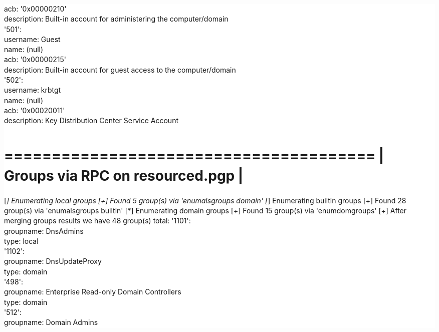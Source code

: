   acb: '0x00000210'                                                                                                                                                                                                                         
  description: Built-in account for administering the computer/domain                                                                                                                                                                       
'501':                                                                                                                                                                                                                                      
  username: Guest                                                                                                                                                                                                                           
  name: (null)                                                                                                                                                                                                                              
  acb: '0x00000215'                                                                                                                                                                                                                         
  description: Built-in account for guest access to the computer/domain                                                                                                                                                                     
'502':                                                                                                                                                                                                                                      
  username: krbtgt                                                                                                                                                                                                                          
  name: (null)                                                                                                                                                                                                                              
  acb: '0x00020011'                                                                                                                                                                                                                         
  description: Key Distribution Center Service Account                                                                                                                                                                                      

 =======================================
|    Groups via RPC on resourced.pgp    |
 =======================================
[*] Enumerating local groups
[+] Found 5 group(s) via 'enumalsgroups domain'
[*] Enumerating builtin groups
[+] Found 28 group(s) via 'enumalsgroups builtin'
[*] Enumerating domain groups
[+] Found 15 group(s) via 'enumdomgroups'
[+] After merging groups results we have 48 group(s) total:
'1101':                                                                                                                                                                                                                                     
  groupname: DnsAdmins                                                                                                                                                                                                                      
  type: local                                                                                                                                                                                                                               
'1102':                                                                                                                                                                                                                                     
  groupname: DnsUpdateProxy                                                                                                                                                                                                                 
  type: domain                                                                                                                                                                                                                              
'498':                                                                                                                                                                                                                                      
  groupname: Enterprise Read-only Domain Controllers                                                                                                                                                                                        
  type: domain                                                                                                                                                                                                                              
'512':                                                                                                                                                                                                                                      
  groupname: Domain Admins                                                                                                                                                                                                                  